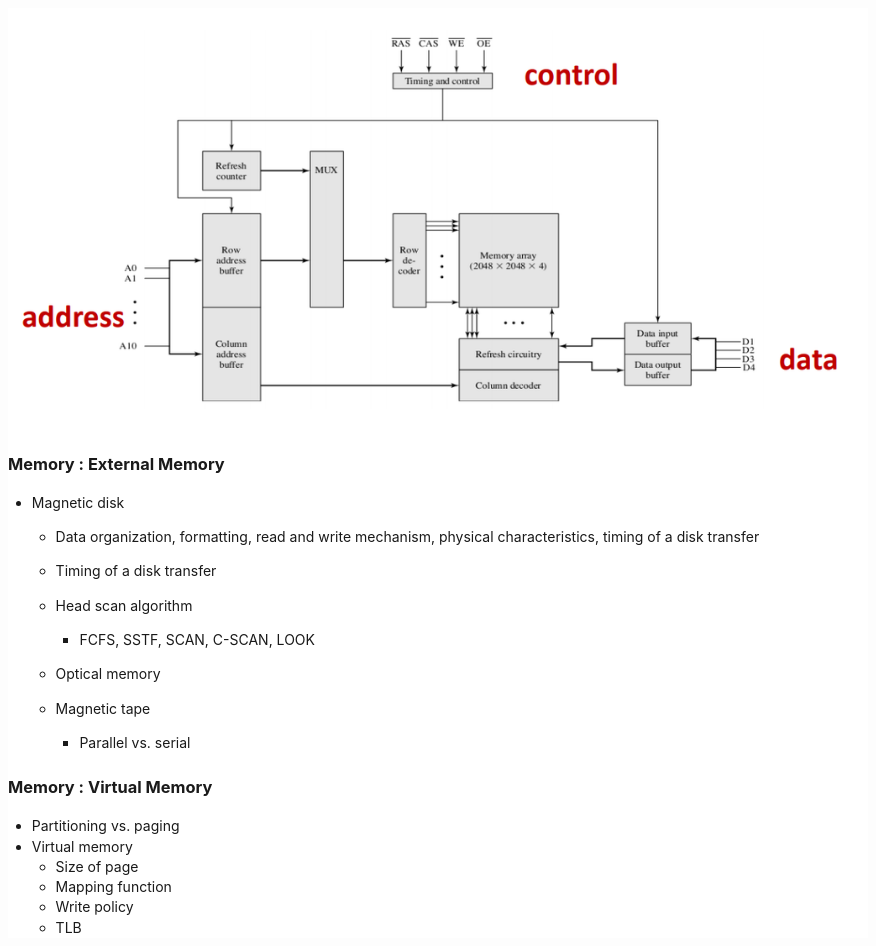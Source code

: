 ![main_memory](https://raw.githubusercontent.com/pppppkun/pppppkun.github.io/master/img/main_memory.png)

### Memory : External Memory

- Magnetic disk

  - Data organization, formatting, read and write mechanism, physical characteristics, timing of a disk transfer
  - Timing of a disk transfer
  - Head scan algorithm
    - FCFS, SSTF, SCAN, C-SCAN, LOOK

  - Optical memory
  - Magnetic tape
    - Parallel vs. serial

### Memory : Virtual Memory

- Partitioning vs. paging
- Virtual memory
  - Size of page
  - Mapping function
  - Write policy
  - TLB
